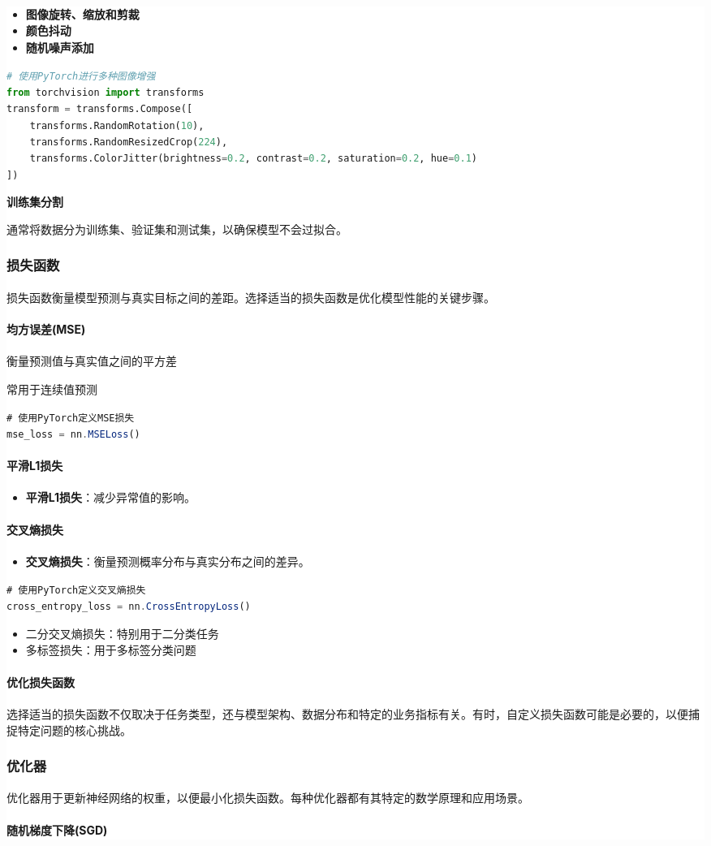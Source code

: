 - **图像旋转、缩放和剪裁**
- **颜色抖动**
- **随机噪声添加**

```python
# 使用PyTorch进行多种图像增强
from torchvision import transforms
transform = transforms.Compose([
    transforms.RandomRotation(10),
    transforms.RandomResizedCrop(224),
    transforms.ColorJitter(brightness=0.2, contrast=0.2, saturation=0.2, hue=0.1)
])
```

**训练集分割**

通常将数据分为训练集、验证集和测试集，以确保模型不会过拟合。

### 损失函数

损失函数衡量模型预测与真实目标之间的差距。选择适当的损失函数是优化模型性能的关键步骤。

#### 均方误差(MSE)

衡量预测值与真实值之间的平方差

常用于连续值预测

```javascript
# 使用PyTorch定义MSE损失
mse_loss = nn.MSELoss()
```

#### 平滑L1损失

- **平滑L1损失**：减少异常值的影响。

#### 交叉熵损失

- **交叉熵损失**：衡量预测概率分布与真实分布之间的差异。

```javascript
# 使用PyTorch定义交叉熵损失
cross_entropy_loss = nn.CrossEntropyLoss()
```

- 二分交叉熵损失：特别用于二分类任务
- 多标签损失：用于多标签分类问题

#### 优化损失函数

选择适当的损失函数不仅取决于任务类型，还与模型架构、数据分布和特定的业务指标有关。有时，自定义损失函数可能是必要的，以便捕捉特定问题的核心挑战。

### 优化器

优化器用于更新神经网络的权重，以便最小化损失函数。每种优化器都有其特定的数学原理和应用场景。

#### 随机梯度下降(SGD)
